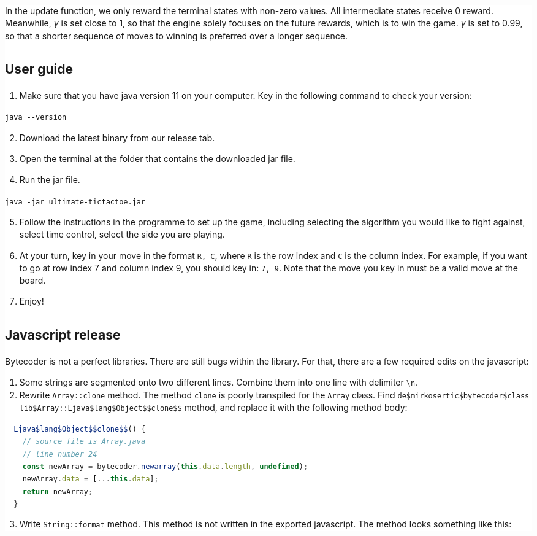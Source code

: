 In the update function, we only reward the terminal states with non-zero values. All intermediate states receive 0 reward. Meanwhile, $\gamma$ is set close to $1$, so that the engine solely focuses on the future rewards, which is to win the game. $\gamma$ is set to $0.99$, so that a shorter sequence of moves to winning is preferred over a longer sequence.

## User guide

1. Make sure that you have java version 11 on your computer. Key in the following command to check your version:

```
java --version
```

2. Download the latest binary from our [release tab](https://github.com/nknguyenhc/ultimate-tictactoe/releases).

3. Open the terminal at the folder that contains the downloaded jar file.

4. Run the jar file.

```
java -jar ultimate-tictactoe.jar
```

5. Follow the instructions in the programme to set up the game, including selecting the algorithm you would like to fight against, select time control, select the side you are playing.

6. At your turn, key in your move in the format `R, C`, where `R` is the row index and `C` is the column index. For example, if you want to go at row index 7 and column index 9, you should key in: `7, 9`. Note that the move you key in must be a valid move at the board.

7. Enjoy!

## Javascript release

Bytecoder is not a perfect libraries. There are still bugs within the library. For that, there are a few required edits on the javascript:

1. Some strings are segmented onto two different lines. Combine them into one line with delimiter `\n`.
2. Rewrite `Array::clone` method. The method `clone` is poorly transpiled for the `Array` class. Find `de$mirkosertic$bytecoder$classlib$Array::Ljava$lang$Object$$clone$$` method, and replace it with the following method body:

```js
  Ljava$lang$Object$$clone$$() {
    // source file is Array.java
    // line number 24
    const newArray = bytecoder.newarray(this.data.length, undefined);
    newArray.data = [...this.data];
    return newArray;
  }
```

3. Write `String::format` method. This method is not written in the exported javascript. The method looks something like this:
